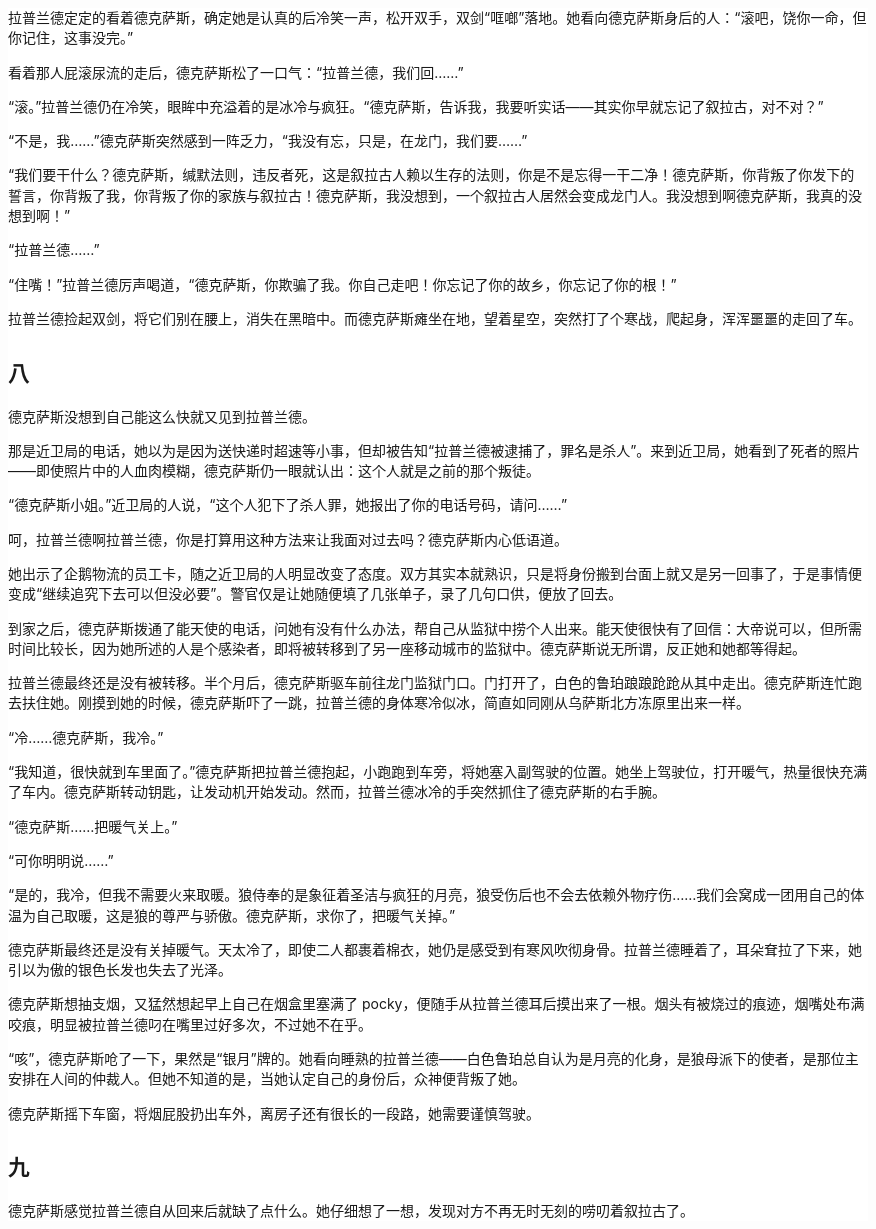 拉普兰德定定的看着德克萨斯，确定她是认真的后冷笑一声，松开双手，双剑“哐啷”落地。她看向德克萨斯身后的人：“滚吧，饶你一命，但你记住，这事没完。”

看着那人屁滚尿流的走后，德克萨斯松了一口气：“拉普兰德，我们回……”

“滚。”拉普兰德仍在冷笑，眼眸中充溢着的是冰冷与疯狂。“德克萨斯，告诉我，我要听实话——其实你早就忘记了叙拉古，对不对？”

“不是，我……”德克萨斯突然感到一阵乏力，“我没有忘，只是，在龙门，我们要……”

“我们要干什么？德克萨斯，缄默法则，违反者死，这是叙拉古人赖以生存的法则，你是不是忘得一干二净！德克萨斯，你背叛了你发下的誓言，你背叛了我，你背叛了你的家族与叙拉古！德克萨斯，我没想到，一个叙拉古人居然会变成龙门人。我没想到啊德克萨斯，我真的没想到啊！”

“拉普兰德……”

“住嘴！”拉普兰德厉声喝道，“德克萨斯，你欺骗了我。你自己走吧！你忘记了你的故乡，你忘记了你的根！”

拉普兰德捡起双剑，将它们别在腰上，消失在黑暗中。而德克萨斯瘫坐在地，望着星空，突然打了个寒战，爬起身，浑浑噩噩的走回了车。

## 八

德克萨斯没想到自己能这么快就又见到拉普兰德。

那是近卫局的电话，她以为是因为送快递时超速等小事，但却被告知“拉普兰德被逮捕了，罪名是杀人”。来到近卫局，她看到了死者的照片——即使照片中的人血肉模糊，德克萨斯仍一眼就认出：这个人就是之前的那个叛徒。

“德克萨斯小姐。”近卫局的人说，“这个人犯下了杀人罪，她报出了你的电话号码，请问……”

呵，拉普兰德啊拉普兰德，你是打算用这种方法来让我面对过去吗？德克萨斯内心低语道。

她出示了企鹅物流的员工卡，随之近卫局的人明显改变了态度。双方其实本就熟识，只是将身份搬到台面上就又是另一回事了，于是事情便变成“继续追究下去可以但没必要”。警官仅是让她随便填了几张单子，录了几句口供，便放了回去。

到家之后，德克萨斯拨通了能天使的电话，问她有没有什么办法，帮自己从监狱中捞个人出来。能天使很快有了回信：大帝说可以，但所需时间比较长，因为她所述的人是个感染者，即将被转移到了另一座移动城市的监狱中。德克萨斯说无所谓，反正她和她都等得起。

拉普兰德最终还是没有被转移。半个月后，德克萨斯驱车前往龙门监狱门口。门打开了，白色的鲁珀踉踉跄跄从其中走出。德克萨斯连忙跑去扶住她。刚摸到她的时候，德克萨斯吓了一跳，拉普兰德的身体寒冷似冰，简直如同刚从乌萨斯北方冻原里出来一样。

“冷……德克萨斯，我冷。”

“我知道，很快就到车里面了。”德克萨斯把拉普兰德抱起，小跑跑到车旁，将她塞入副驾驶的位置。她坐上驾驶位，打开暖气，热量很快充满了车内。德克萨斯转动钥匙，让发动机开始发动。然而，拉普兰德冰冷的手突然抓住了德克萨斯的右手腕。

“德克萨斯……把暖气关上。”

“可你明明说……”

“是的，我冷，但我不需要火来取暖。狼侍奉的是象征着圣洁与疯狂的月亮，狼受伤后也不会去依赖外物疗伤……我们会窝成一团用自己的体温为自己取暖，这是狼的尊严与骄傲。德克萨斯，求你了，把暖气关掉。”

德克萨斯最终还是没有关掉暖气。天太冷了，即使二人都裹着棉衣，她仍是感受到有寒风吹彻身骨。拉普兰德睡着了，耳朵耷拉了下来，她引以为傲的银色长发也失去了光泽。

德克萨斯想抽支烟，又猛然想起早上自己在烟盒里塞满了 pocky，便随手从拉普兰德耳后摸出来了一根。烟头有被烧过的痕迹，烟嘴处布满咬痕，明显被拉普兰德叼在嘴里过好多次，不过她不在乎。

“咳”，德克萨斯呛了一下，果然是“银月”牌的。她看向睡熟的拉普兰德——白色鲁珀总自认为是月亮的化身，是狼母派下的使者，是那位主安排在人间的仲裁人。但她不知道的是，当她认定自己的身份后，众神便背叛了她。

德克萨斯摇下车窗，将烟屁股扔出车外，离房子还有很长的一段路，她需要谨慎驾驶。

## 九

德克萨斯感觉拉普兰德自从回来后就缺了点什么。她仔细想了一想，发现对方不再无时无刻的唠叨着叙拉古了。
